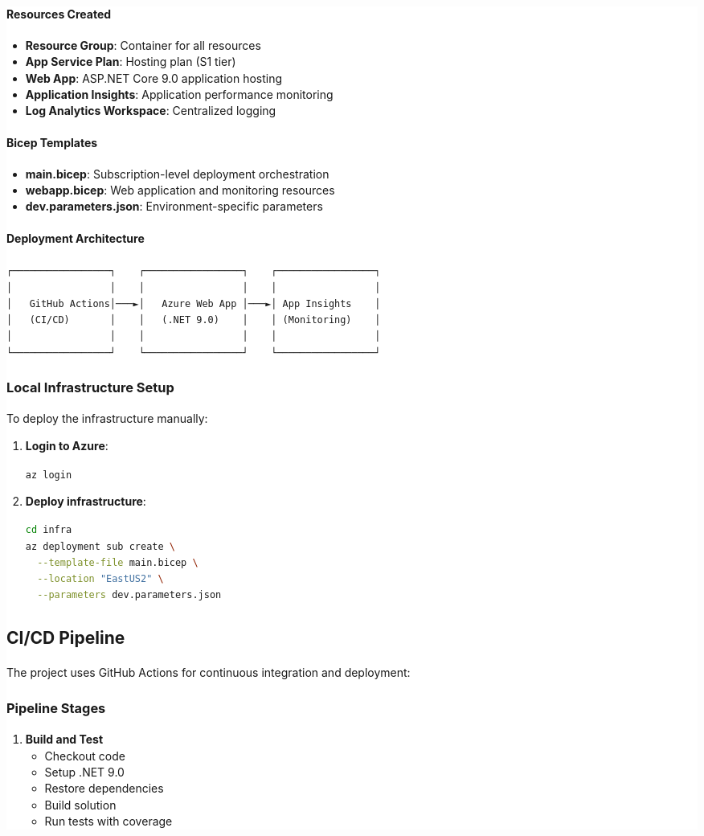 #### Resources Created

- **Resource Group**: Container for all resources
- **App Service Plan**: Hosting plan (S1 tier)
- **Web App**: ASP.NET Core 9.0 application hosting
- **Application Insights**: Application performance monitoring
- **Log Analytics Workspace**: Centralized logging

#### Bicep Templates

- **main.bicep**: Subscription-level deployment orchestration
- **webapp.bicep**: Web application and monitoring resources
- **dev.parameters.json**: Environment-specific parameters

#### Deployment Architecture

```
┌─────────────────┐    ┌─────────────────┐    ┌─────────────────┐
│                 │    │                 │    │                 │
│   GitHub Actions│───►│   Azure Web App │───►│ App Insights    │
│   (CI/CD)       │    │   (.NET 9.0)    │    │ (Monitoring)    │
│                 │    │                 │    │                 │
└─────────────────┘    └─────────────────┘    └─────────────────┘
```

### Local Infrastructure Setup

To deploy the infrastructure manually:

1. **Login to Azure**:
   ```bash
   az login
   ```

2. **Deploy infrastructure**:
   ```bash
   cd infra
   az deployment sub create \
     --template-file main.bicep \
     --location "EastUS2" \
     --parameters dev.parameters.json
   ```

## CI/CD Pipeline

The project uses GitHub Actions for continuous integration and deployment:

### Pipeline Stages

1. **Build and Test**
   - Checkout code
   - Setup .NET 9.0
   - Restore dependencies
   - Build solution
   - Run tests with coverage
